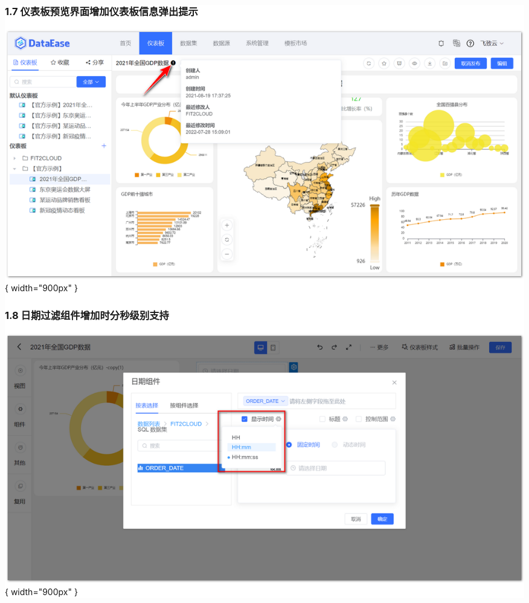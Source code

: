 ### 1.7 仪表板预览界面增加仪表板信息弹出提示

![仪表板信息](../img/release_notes/仪表板信息.png){ width="900px" }

### 1.8 日期过滤组件增加时分秒级别支持

![日期组件的时分秒](../img/dashboard_generation/日期组件的时分秒.png){ width="900px" }
